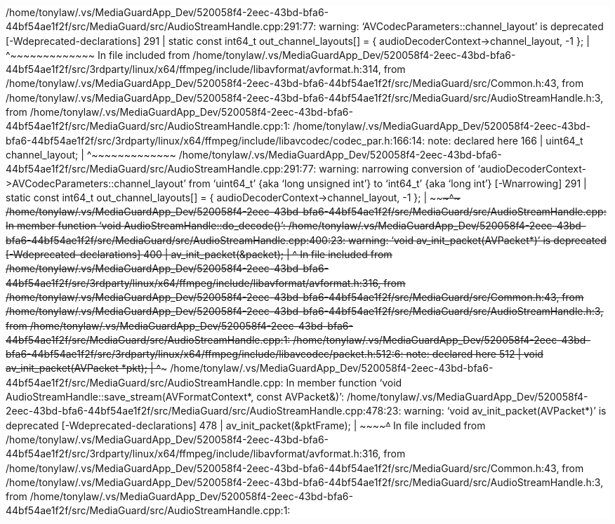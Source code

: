/home/tonylaw/.vs/MediaGuardApp_Dev/520058f4-2eec-43bd-bfa6-44bf54ae1f2f/src/MediaGuard/src/AudioStreamHandle.cpp:291:77: warning: ‘AVCodecParameters::channel_layout’ is deprecated [-Wdeprecated-declarations]
  291 |         static const int64_t out_channel_layouts[] = { audioDecoderContext->channel_layout, -1 };
      |                                                                             ^~~~~~~~~~~~~~
In file included from /home/tonylaw/.vs/MediaGuardApp_Dev/520058f4-2eec-43bd-bfa6-44bf54ae1f2f/src/3rdparty/linux/x64/ffmpeg/include/libavformat/avformat.h:314,
                 from /home/tonylaw/.vs/MediaGuardApp_Dev/520058f4-2eec-43bd-bfa6-44bf54ae1f2f/src/MediaGuard/src/Common.h:43,
                 from /home/tonylaw/.vs/MediaGuardApp_Dev/520058f4-2eec-43bd-bfa6-44bf54ae1f2f/src/MediaGuard/src/AudioStreamHandle.h:3,
                 from /home/tonylaw/.vs/MediaGuardApp_Dev/520058f4-2eec-43bd-bfa6-44bf54ae1f2f/src/MediaGuard/src/AudioStreamHandle.cpp:1:
/home/tonylaw/.vs/MediaGuardApp_Dev/520058f4-2eec-43bd-bfa6-44bf54ae1f2f/src/3rdparty/linux/x64/ffmpeg/include/libavcodec/codec_par.h:166:14: note: declared here
  166 |     uint64_t channel_layout;
      |              ^~~~~~~~~~~~~~
/home/tonylaw/.vs/MediaGuardApp_Dev/520058f4-2eec-43bd-bfa6-44bf54ae1f2f/src/MediaGuard/src/AudioStreamHandle.cpp:291:77: warning: narrowing conversion of ‘audioDecoderContext->AVCodecParameters::channel_layout’ from ‘uint64_t’ {aka ‘long unsigned int’} to ‘int64_t’ {aka ‘long int’} [-Wnarrowing]
  291 |         static const int64_t out_channel_layouts[] = { audioDecoderContext->channel_layout, -1 };
      |                                                        ~~~~~~~~~~~~~~~~~~~~~^~~~~~~~~~~~~~
/home/tonylaw/.vs/MediaGuardApp_Dev/520058f4-2eec-43bd-bfa6-44bf54ae1f2f/src/MediaGuard/src/AudioStreamHandle.cpp: In member function ‘void AudioStreamHandle::do_decode()’:
/home/tonylaw/.vs/MediaGuardApp_Dev/520058f4-2eec-43bd-bfa6-44bf54ae1f2f/src/MediaGuard/src/AudioStreamHandle.cpp:400:23: warning: ‘void av_init_packet(AVPacket*)’ is deprecated [-Wdeprecated-declarations]
  400 |         av_init_packet(&packet);
      |         ~~~~~~~~~~~~~~^~~~~~~~~
In file included from /home/tonylaw/.vs/MediaGuardApp_Dev/520058f4-2eec-43bd-bfa6-44bf54ae1f2f/src/3rdparty/linux/x64/ffmpeg/include/libavformat/avformat.h:316,
                 from /home/tonylaw/.vs/MediaGuardApp_Dev/520058f4-2eec-43bd-bfa6-44bf54ae1f2f/src/MediaGuard/src/Common.h:43,
                 from /home/tonylaw/.vs/MediaGuardApp_Dev/520058f4-2eec-43bd-bfa6-44bf54ae1f2f/src/MediaGuard/src/AudioStreamHandle.h:3,
                 from /home/tonylaw/.vs/MediaGuardApp_Dev/520058f4-2eec-43bd-bfa6-44bf54ae1f2f/src/MediaGuard/src/AudioStreamHandle.cpp:1:
/home/tonylaw/.vs/MediaGuardApp_Dev/520058f4-2eec-43bd-bfa6-44bf54ae1f2f/src/3rdparty/linux/x64/ffmpeg/include/libavcodec/packet.h:512:6: note: declared here
  512 | void av_init_packet(AVPacket *pkt);
      |      ^~~~~~~~~~~~~~
/home/tonylaw/.vs/MediaGuardApp_Dev/520058f4-2eec-43bd-bfa6-44bf54ae1f2f/src/MediaGuard/src/AudioStreamHandle.cpp: In member function ‘void AudioStreamHandle::save_stream(AVFormatContext*, const AVPacket&)’:
/home/tonylaw/.vs/MediaGuardApp_Dev/520058f4-2eec-43bd-bfa6-44bf54ae1f2f/src/MediaGuard/src/AudioStreamHandle.cpp:478:23: warning: ‘void av_init_packet(AVPacket*)’ is deprecated [-Wdeprecated-declarations]
  478 |         av_init_packet(&pktFrame);
      |         ~~~~~~~~~~~~~~^~~~~~~~~~~
In file included from /home/tonylaw/.vs/MediaGuardApp_Dev/520058f4-2eec-43bd-bfa6-44bf54ae1f2f/src/3rdparty/linux/x64/ffmpeg/include/libavformat/avformat.h:316,
                 from /home/tonylaw/.vs/MediaGuardApp_Dev/520058f4-2eec-43bd-bfa6-44bf54ae1f2f/src/MediaGuard/src/Common.h:43,
                 from /home/tonylaw/.vs/MediaGuardApp_Dev/520058f4-2eec-43bd-bfa6-44bf54ae1f2f/src/MediaGuard/src/AudioStreamHandle.h:3,
                 from /home/tonylaw/.vs/MediaGuardApp_Dev/520058f4-2eec-43bd-bfa6-44bf54ae1f2f/src/MediaGuard/src/AudioStreamHandle.cpp:1:
